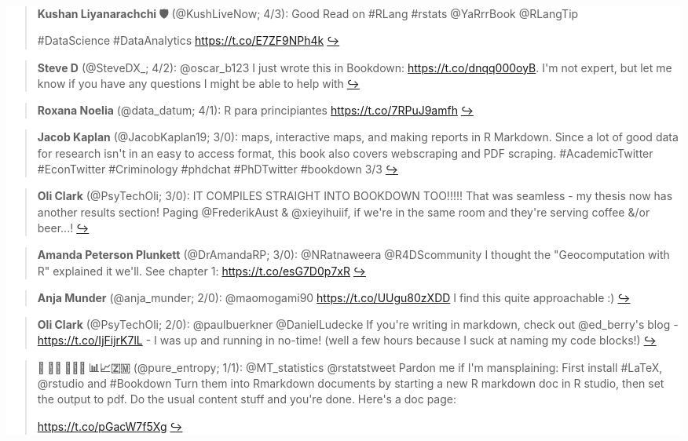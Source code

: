 


> **Kushan Liyanarachchi 🛡️** (@KushLiveNow; 4/3): Good Read on #RLang #rstats 
> @YaRrrBook @RLangTip 
> >
> #DataScience #DataAnalytics
> https://t.co/E7ZF9NPh4k  [&#8618;](https://twitter.com/xieyihui/status/1164227275270717440)




> **Steve D** (@SteveDX_; 4/2): @oscar_b123 I just wrote this in Bookdown: https://t.co/dnqq000oyB. I'm not expert, but let me know if you have any questions I might be able to help with  [&#8618;](https://twitter.com/xieyihui/status/1164947410071764993)




> **Roxana Noelia** (@data_datum; 4/1): R para principiantes https://t.co/7RPuJ9amfh  [&#8618;](https://twitter.com/xieyihui/status/1165496768232120320)




> **Jacob Kaplan** (@JacobKaplan19; 3/0): maps, interactive maps, and making reports in R Markdown. Since a lot of good data for research isn't in an easy to access format, this book also covers webscraping and PDF scraping. #AcademicTwitter #EconTwitter #Criminology #phdchat #PhDTwitter #bookdown 3/3  [&#8618;](https://twitter.com/xieyihui/status/1166324029009121281)




> **Oli Clark** (@PsyTechOli; 3/0): IT COMPILES STRAIGHT INTO BOOKDOWN TOO!!!!! That was seamless - my thesis now has another results section! Paging  @FrederikAust &amp; @xieyihuiif, if we're in the same room and they're serving coffee &amp;/or beer...!  [&#8618;](https://twitter.com/xieyihui/status/1164268338668822529)




> **Amanda Peterson Plunkett** (@DrAmandaRP; 3/0): @NRatnaweera @R4DScommunity I thought the "Geocomputation with R" explained it we'll. See chapter 1: https://t.co/esG7D0p7xR  [&#8618;](https://twitter.com/xieyihui/status/1164308266333167623)




> **Anja Munder** (@anja_munder; 2/0): @maomogami90 https://t.co/UUgu80zXDD I find this quite approachable :)  [&#8618;](https://twitter.com/xieyihui/status/1165584750188400640)




> **Oli Clark** (@PsyTechOli; 2/0): @paulbuerkner @DanielLudecke If you're writing in markdown, check out @ed_berry's blog - https://t.co/IjFijrK7lL - I was up and running in no-time! (well a few hours because I suck at naming my code blocks!)  [&#8618;](https://twitter.com/xieyihui/status/1164269562499612672)




> **🔎 🏳️‍🌈 👨🏿‍💻 📊📈🇿🇲** (@pure_entropy; 1/1): @MT_statistics @rstatstweet Pardon me if I'm mansplaining:
> First install #LaTeX, @rstudio and #Bookdown
> Turn them into Rmarkdown documents by starting a new R markdown doc in R studio, then set the output to pdf. Do the usual content stuff and you're done. Here's a doc page:
> >
> https://t.co/pGacW7f5Xg  [&#8618;](https://twitter.com/xieyihui/status/1166223101023129600)
